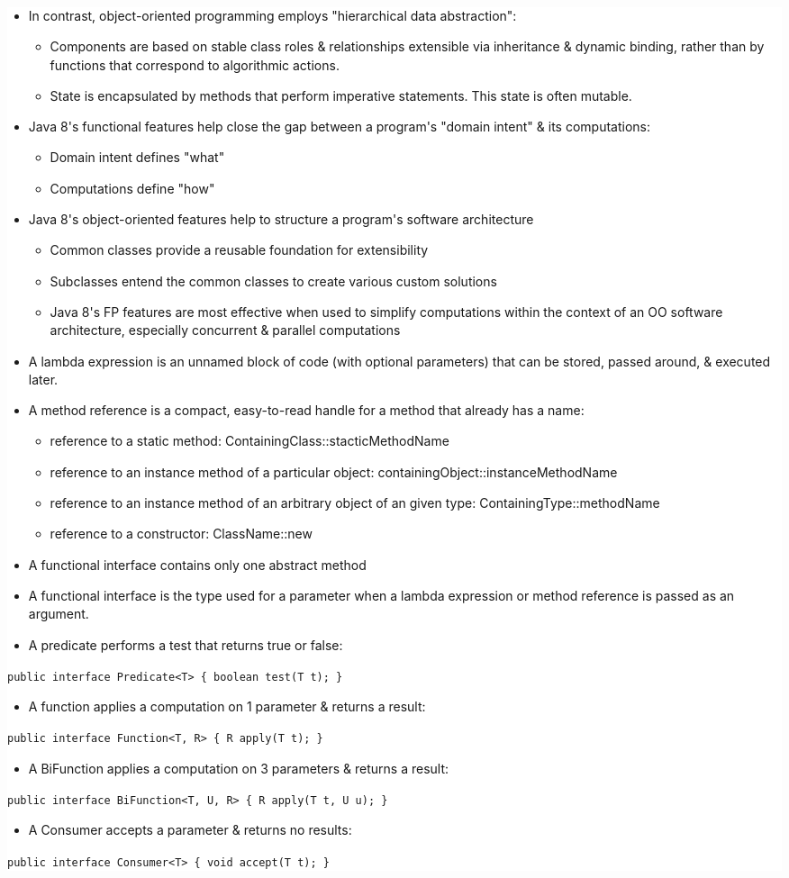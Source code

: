 * In contrast, object-oriented programming employs "hierarchical data abstraction":

	* Components are based on stable class roles & relationships extensible via inheritance & dynamic binding, rather than by functions that correspond to algorithmic actions.

	* State is encapsulated by methods that perform imperative statements. This state is often mutable.

* Java 8's functional features help close the gap between a program's "domain intent" & its computations:

	* Domain intent defines "what"

	* Computations define "how"

* Java 8's object-oriented features help to structure a program's software architecture

	* Common classes provide a reusable foundation for extensibility

	* Subclasses entend the common classes to create various custom solutions

	* Java 8's FP features are most effective when used to simplify computations within the context of an OO software architecture, especially concurrent & parallel computations

* A lambda expression is an unnamed block of code (with optional parameters) that can be stored, passed around, & executed later.

* A method reference is a compact, easy-to-read handle for a method that already has a name:

	* reference to a static method: ContainingClass::stacticMethodName

	* reference to an instance method of a particular object: containingObject::instanceMethodName

	* reference to an instance method of an arbitrary object of an given type: ContainingType::methodName

	* reference to a constructor: ClassName::new

* A functional interface contains only one abstract method

* A functional interface is the type used for a parameter when a lambda expression or method reference is passed as an argument.

* A predicate performs a test that returns true or false:

```
public interface Predicate<T> { boolean test(T t); }
```

* A function applies a computation on 1 parameter & returns a result:

```
public interface Function<T, R> { R apply(T t); }
```

* A BiFunction applies a computation on 3 parameters & returns a result:

```
public interface BiFunction<T, U, R> { R apply(T t, U u); }
```

* A Consumer accepts a parameter & returns no results:

```
public interface Consumer<T> { void accept(T t); }
```
